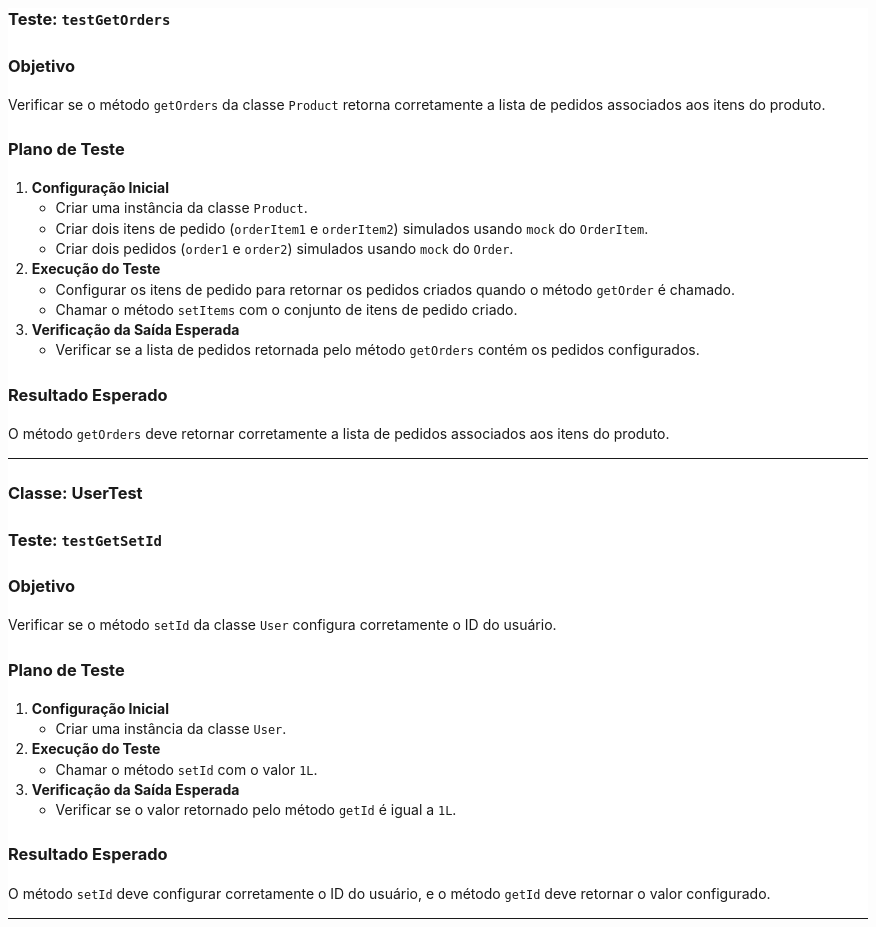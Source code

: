 ### Teste: `testGetOrders`

### Objetivo

Verificar se o método `getOrders` da classe `Product` retorna corretamente a lista de pedidos associados aos itens do produto.

### Plano de Teste

1.  **Configuração Inicial**
    -   Criar uma instância da classe `Product`.
    -   Criar dois itens de pedido (`orderItem1` e `orderItem2`) simulados usando `mock` do `OrderItem`.
    -   Criar dois pedidos (`order1` e `order2`) simulados usando `mock` do `Order`.
2.  **Execução do Teste**
    -   Configurar os itens de pedido para retornar os pedidos criados quando o método `getOrder` é chamado.
    -   Chamar o método `setItems` com o conjunto de itens de pedido criado.
3.  **Verificação da Saída Esperada**
    -   Verificar se a lista de pedidos retornada pelo método `getOrders` contém os pedidos configurados.

### Resultado Esperado

O método `getOrders` deve retornar corretamente a lista de pedidos associados aos itens do produto.

-------

### Classe: **UserTest**


###   Teste: `testGetSetId`

### Objetivo

Verificar se o método `setId` da classe `User` configura corretamente o ID do usuário.

### Plano de Teste

1.  **Configuração Inicial**
    -   Criar uma instância da classe `User`.
2.  **Execução do Teste**
    -   Chamar o método `setId` com o valor `1L`.
3.  **Verificação da Saída Esperada**
    -   Verificar se o valor retornado pelo método `getId` é igual a `1L`.

### Resultado Esperado

O método `setId` deve configurar corretamente o ID do usuário, e o método `getId` deve retornar o valor configurado.

----------
